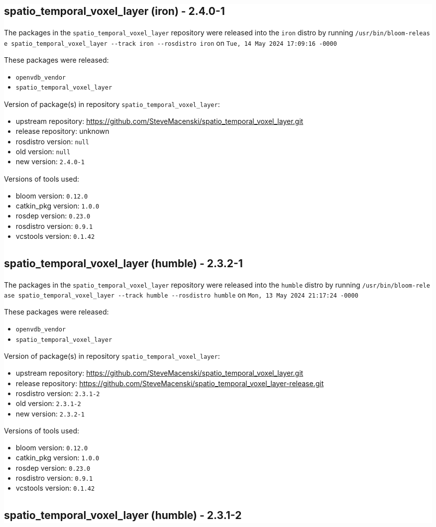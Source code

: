 ## spatio_temporal_voxel_layer (iron) - 2.4.0-1

The packages in the `spatio_temporal_voxel_layer` repository were released into the `iron` distro by running `/usr/bin/bloom-release spatio_temporal_voxel_layer --track iron --rosdistro iron` on `Tue, 14 May 2024 17:09:16 -0000`

These packages were released:
- `openvdb_vendor`
- `spatio_temporal_voxel_layer`

Version of package(s) in repository `spatio_temporal_voxel_layer`:

- upstream repository: https://github.com/SteveMacenski/spatio_temporal_voxel_layer.git
- release repository: unknown
- rosdistro version: `null`
- old version: `null`
- new version: `2.4.0-1`

Versions of tools used:

- bloom version: `0.12.0`
- catkin_pkg version: `1.0.0`
- rosdep version: `0.23.0`
- rosdistro version: `0.9.1`
- vcstools version: `0.1.42`


## spatio_temporal_voxel_layer (humble) - 2.3.2-1

The packages in the `spatio_temporal_voxel_layer` repository were released into the `humble` distro by running `/usr/bin/bloom-release spatio_temporal_voxel_layer --track humble --rosdistro humble` on `Mon, 13 May 2024 21:17:24 -0000`

These packages were released:
- `openvdb_vendor`
- `spatio_temporal_voxel_layer`

Version of package(s) in repository `spatio_temporal_voxel_layer`:

- upstream repository: https://github.com/SteveMacenski/spatio_temporal_voxel_layer.git
- release repository: https://github.com/SteveMacenski/spatio_temporal_voxel_layer-release.git
- rosdistro version: `2.3.1-2`
- old version: `2.3.1-2`
- new version: `2.3.2-1`

Versions of tools used:

- bloom version: `0.12.0`
- catkin_pkg version: `1.0.0`
- rosdep version: `0.23.0`
- rosdistro version: `0.9.1`
- vcstools version: `0.1.42`


## spatio_temporal_voxel_layer (humble) - 2.3.1-2
